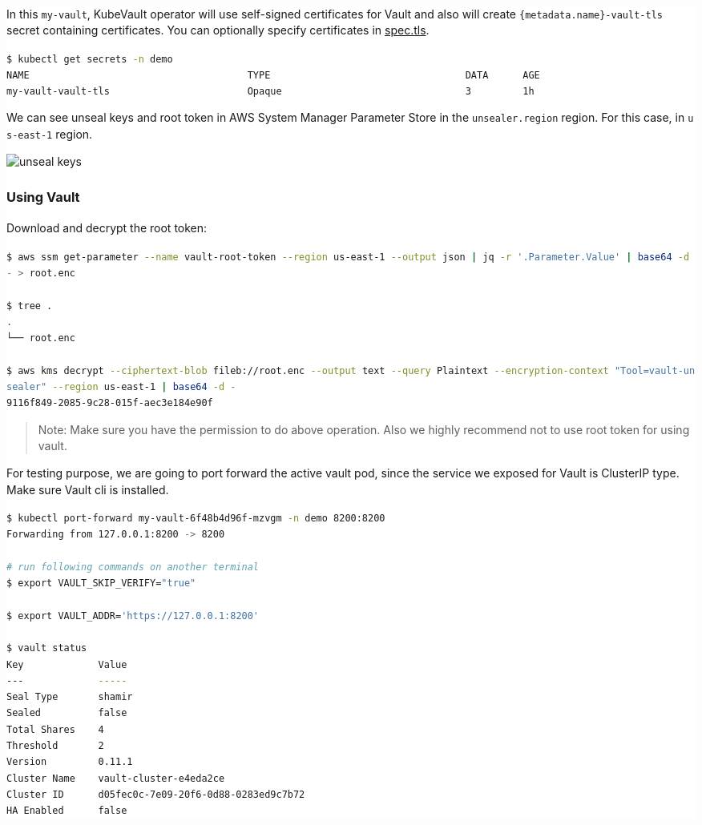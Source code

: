 In this `my-vault`, KubeVault operator will use self-signed certificates for Vault and also will create `{metadata.name}-vault-tls` secret containing certificates. You can optionally specify certificates in [spec.tls](/docs/v2024.1.28-rc.1/concepts/vault-server-crds/vaultserver#spectls).

```bash
$ kubectl get secrets -n demo
NAME                                      TYPE                                  DATA      AGE
my-vault-vault-tls                        Opaque                                3         1h
```

We can see unseal keys and root token in AWS System Manager Parameter Store in the `unsealer.region` region. For this case, in `us-east-1` region.

![unseal keys](/docs/v2024.1.28-rc.1/images/guides/provider/eks/unseal-keys.png)

### Using Vault

Download and decrypt the root token:
```bash
$ aws ssm get-parameter --name vault-root-token --region us-east-1 --output json | jq -r '.Parameter.Value' | base64 -d - > root.enc

$ tree .
.
└── root.enc

$ aws kms decrypt --ciphertext-blob fileb://root.enc --output text --query Plaintext --encryption-context "Tool=vault-unsealer" --region us-east-1 | base64 -d -
9116f849-2085-9c28-015f-aec3e184e90f
```

> Note: Make sure you have the permission to do above operation. Also we highly recommend not to use root token for using vault.

For testing purpose, we are going to port forward the active vault pod, since the service we exposed for Vault is ClusterIP type. Make sure Vault cli is installed.

```bash
$ kubectl port-forward my-vault-6f48b4d96f-mzvgm -n demo 8200:8200
Forwarding from 127.0.0.1:8200 -> 8200

# run following commands on another terminal
$ export VAULT_SKIP_VERIFY="true"

$ export VAULT_ADDR='https://127.0.0.1:8200'

$ vault status
Key             Value
---             -----
Seal Type       shamir
Sealed          false
Total Shares    4
Threshold       2
Version         0.11.1
Cluster Name    vault-cluster-e4eda2ce
Cluster ID      d05fec0c-7e09-20f6-0d88-0283ed9c7b72
HA Enabled      false

```
